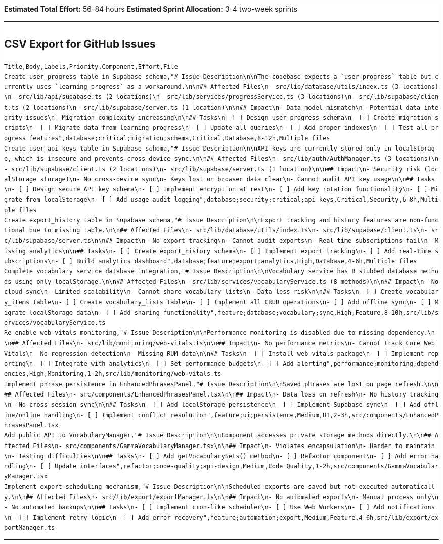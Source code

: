 **Estimated Total Effort:** 56-84 hours
**Estimated Sprint Allocation:** 3-4 two-week sprints

---

## CSV Export for GitHub Issues

```csv
Title,Body,Labels,Priority,Component,Effort,File
Create user_progress table in Supabase schema,"# Issue Description\n\nThe codebase expects a `user_progress` table but currently uses `learning_progress` as a workaround.\n\n## Affected Files\n- src/lib/database/utils/index.ts (3 locations)\n- src/lib/api/supabase.ts (2 locations)\n- src/lib/services/progressService.ts (3 locations)\n- src/lib/supabase/client.ts (2 locations)\n- src/lib/supabase/server.ts (1 location)\n\n## Impact\n- Data model mismatch\n- Potential data integrity issues\n- Migration complexity increasing\n\n## Tasks\n- [ ] Design user_progress schema\n- [ ] Create migration scripts\n- [ ] Migrate data from learning_progress\n- [ ] Update all queries\n- [ ] Add proper indexes\n- [ ] Test all progress features",database;critical;migration;schema,Critical,Database,8-12h,Multiple files
Create user_api_keys table in Supabase schema,"# Issue Description\n\nAPI keys are currently stored only in localStorage, which is insecure and prevents cross-device sync.\n\n## Affected Files\n- src/lib/auth/AuthManager.ts (3 locations)\n- src/lib/supabase/client.ts (2 locations)\n- src/lib/supabase/server.ts (1 location)\n\n## Impact\n- Security risk (localStorage storage)\n- No cross-device sync\n- Keys lost on browser data clear\n- Cannot audit API key usage\n\n## Tasks\n- [ ] Design secure API key schema\n- [ ] Implement encryption at rest\n- [ ] Add key rotation functionality\n- [ ] Migrate from localStorage\n- [ ] Add usage audit logging",database;security;critical;api-keys,Critical,Security,6-8h,Multiple files
Create export_history table in Supabase schema,"# Issue Description\n\nExport tracking and history features are non-functional due to missing table.\n\n## Affected Files\n- src/lib/database/utils/index.ts\n- src/lib/supabase/client.ts\n- src/lib/supabase/server.ts\n\n## Impact\n- No export tracking\n- Cannot audit exports\n- Real-time subscriptions fail\n- Missing analytics\n\n## Tasks\n- [ ] Create export_history schema\n- [ ] Implement export tracking\n- [ ] Add real-time subscriptions\n- [ ] Build analytics dashboard",database;feature;export;analytics,High,Database,4-6h,Multiple files
Complete vocabulary service database integration,"# Issue Description\n\nVocabulary service has 8 stubbed database methods using only localStorage.\n\n## Affected Files\n- src/lib/services/vocabularyService.ts (8 methods)\n\n## Impact\n- No cloud sync\n- Limited scalability\n- Cannot share vocabulary lists\n- Data loss risk\n\n## Tasks\n- [ ] Create vocabulary_items table\n- [ ] Create vocabulary_lists table\n- [ ] Implement all CRUD operations\n- [ ] Add offline sync\n- [ ] Migrate localStorage data\n- [ ] Add sharing functionality",feature;database;vocabulary;sync,High,Feature,8-10h,src/lib/services/vocabularyService.ts
Re-enable web vitals monitoring,"# Issue Description\n\nPerformance monitoring is disabled due to missing dependency.\n\n## Affected Files\n- src/lib/monitoring/web-vitals.ts\n\n## Impact\n- No performance metrics\n- Cannot track Core Web Vitals\n- No regression detection\n- Missing RUM data\n\n## Tasks\n- [ ] Install web-vitals package\n- [ ] Implement reporting\n- [ ] Integrate with analytics\n- [ ] Set performance budgets\n- [ ] Add alerting",performance;monitoring;dependencies,High,Monitoring,1-2h,src/lib/monitoring/web-vitals.ts
Implement phrase persistence in EnhancedPhrasesPanel,"# Issue Description\n\nSaved phrases are lost on page refresh.\n\n## Affected Files\n- src/components/EnhancedPhrasesPanel.tsx\n\n## Impact\n- Data loss on refresh\n- No history tracking\n- No cross-session sync\n\n## Tasks\n- [ ] Add localStorage persistence\n- [ ] Implement Supabase sync\n- [ ] Add offline/online handling\n- [ ] Implement conflict resolution",feature;ui;persistence,Medium,UI,2-3h,src/components/EnhancedPhrasesPanel.tsx
Add public API to VocabularyManager,"# Issue Description\n\nComponent accesses private storage methods directly.\n\n## Affected Files\n- src/components/GammaVocabularyManager.tsx\n\n## Impact\n- Violates encapsulation\n- Harder to maintain\n- Testing difficulties\n\n## Tasks\n- [ ] Add getVocabularySets() method\n- [ ] Refactor component\n- [ ] Add error handling\n- [ ] Update interfaces",refactor;code-quality;api-design,Medium,Code Quality,1-2h,src/components/GammaVocabularyManager.tsx
Implement export scheduling mechanism,"# Issue Description\n\nScheduled exports are saved but not executed automatically.\n\n## Affected Files\n- src/lib/export/exportManager.ts\n\n## Impact\n- No automated exports\n- Manual process only\n- No automated backups\n\n## Tasks\n- [ ] Implement cron-like scheduler\n- [ ] Use Web Workers\n- [ ] Add notifications\n- [ ] Implement retry logic\n- [ ] Add error recovery",feature;automation;export,Medium,Feature,4-6h,src/lib/export/exportManager.ts
```

---